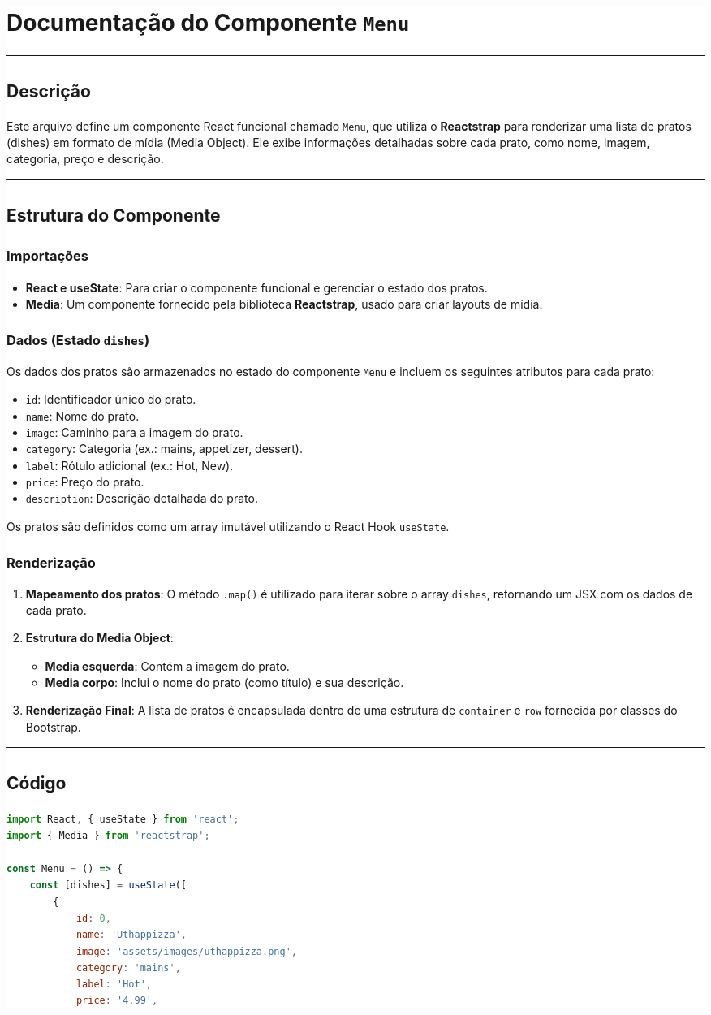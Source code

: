 
# Documentação do Componente `Menu`
---
## Descrição

Este arquivo define um componente React funcional chamado `Menu`, que utiliza o **Reactstrap** para renderizar uma lista de pratos (dishes) em formato de mídia (Media Object). Ele exibe informações detalhadas sobre cada prato, como nome, imagem, categoria, preço e descrição.

---

## Estrutura do Componente

### Importações
- **React e useState**: Para criar o componente funcional e gerenciar o estado dos pratos.
- **Media**: Um componente fornecido pela biblioteca **Reactstrap**, usado para criar layouts de mídia.

### Dados (Estado `dishes`)
Os dados dos pratos são armazenados no estado do componente `Menu` e incluem os seguintes atributos para cada prato:
- `id`: Identificador único do prato.
- `name`: Nome do prato.
- `image`: Caminho para a imagem do prato.
- `category`: Categoria (ex.: mains, appetizer, dessert).
- `label`: Rótulo adicional (ex.: Hot, New).
- `price`: Preço do prato.
- `description`: Descrição detalhada do prato.

Os pratos são definidos como um array imutável utilizando o React Hook `useState`.

### Renderização
1. **Mapeamento dos pratos**:
   O método `.map()` é utilizado para iterar sobre o array `dishes`, retornando um JSX com os dados de cada prato.

2. **Estrutura do Media Object**:
   - **Media esquerda**: Contém a imagem do prato.
   - **Media corpo**: Inclui o nome do prato (como título) e sua descrição.

3. **Renderização Final**:
   A lista de pratos é encapsulada dentro de uma estrutura de `container` e `row` fornecida por classes do Bootstrap.

---

## Código

```javascript
import React, { useState } from 'react';
import { Media } from 'reactstrap';

const Menu = () => {
    const [dishes] = useState([
        {
            id: 0,
            name: 'Uthappizza',
            image: 'assets/images/uthappizza.png',
            category: 'mains',
            label: 'Hot',
            price: '4.99',
```